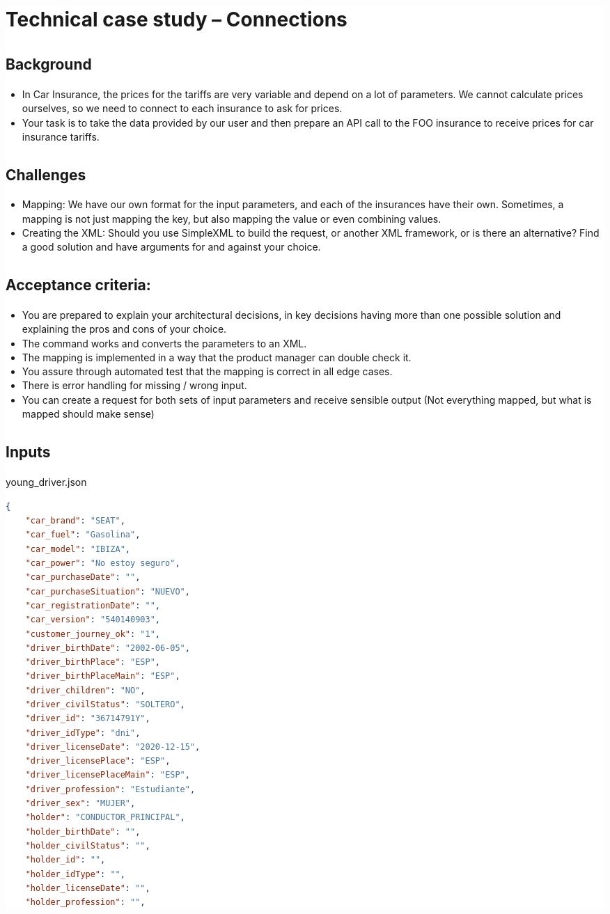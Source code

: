 
# Technical case study – Connections




## Background
- In Car Insurance, the prices for the tariffs are very variable and depend on a lot of parameters. We cannot calculate prices ourselves, so we need to connect to each insurance to ask for prices. 
- Your task is to take the data provided by our user and then prepare an API call to the FOO insurance to receive prices for car insurance tariffs.

## Challenges

- Mapping: We have our own format for the input parameters, and each of the insurances have their own. Sometimes, a mapping is not just mapping the key, but also mapping the value or even combining values.
- Creating the XML: Should you use SimpleXML to build the request, or another XML framework, or is there an alternative? Find a good solution and have arguments for and against your choice.

## Acceptance criteria:
- You are prepared to explain your architectural decisions, in key decisions having more than one possible solution and explaining the pros and cons of your choice.
- The command works and converts the parameters to an XML.
- The mapping is implemented in a way that the product manager can double check it.
- You assure through automated test that the mapping is correct in all edge cases.
- There is error handling for missing / wrong input.
- You can create a request for both sets of input parameters and receive sensible output (Not everything mapped, but what is mapped should make sense)
## Inputs

young_driver.json
```json
{
    "car_brand": "SEAT",
    "car_fuel": "Gasolina",
    "car_model": "IBIZA",
    "car_power": "No estoy seguro",
    "car_purchaseDate": "",
    "car_purchaseSituation": "NUEVO",
    "car_registrationDate": "",
    "car_version": "540140903",
    "customer_journey_ok": "1",
    "driver_birthDate": "2002-06-05",
    "driver_birthPlace": "ESP",
    "driver_birthPlaceMain": "ESP",
    "driver_children": "NO",
    "driver_civilStatus": "SOLTERO",
    "driver_id": "36714791Y",
    "driver_idType": "dni",
    "driver_licenseDate": "2020-12-15",
    "driver_licensePlace": "ESP",
    "driver_licensePlaceMain": "ESP",
    "driver_profession": "Estudiante",
    "driver_sex": "MUJER",
    "holder": "CONDUCTOR_PRINCIPAL",
    "holder_birthDate": "",
    "holder_civilStatus": "",
    "holder_id": "",
    "holder_idType": "",
    "holder_licenseDate": "",
    "holder_profession": "",
```